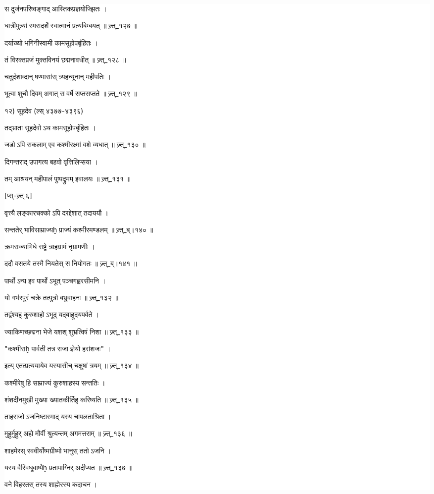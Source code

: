   
स दुर्जनपरिष्वङ्गाद् आस्तिकप्रज्ञयोज्झितः ।
  
धात्रीपुत्र्यां स्मरादर्शे स्वात्मानं प्रत्यबिम्बयत् ॥ ज्र्त्_१२७ ॥  

  
दर्याख्यो भगिनीस्वामी कामसूहोपबृंहितः ।
  
तं विरक्तप्रजं मुक्तविनयं छद्मनावधीत् ॥ ज्र्त्_१२८ ॥  

  
चतुर्दशाब्दान् षण्मासांस् त्र्यहन्यूनान् महीपतिः ।
  
भूत्वा शुचौ दिवम् अगात् स वर्षे सप्तसप्तते ॥ ज्र्त्_१२९ ॥  
  
  
१२) सूहदेव (ल्स् ४३७७-४३९६)
  
तद्भ्राता सूहदेवो ऽथ कामसूहोपबृंहितः ।
  
जडो ऽपि सकलाम् एव कश्मीरक्ष्मां वशे व्यधात् ॥ ज्र्त्_१३० ॥  

  
दिगन्तराद् उपागत्य बहवो वृत्तिलिप्सया ।
  
तम् आश्रयन् महीपालं पुष्पद्रुमम् इवालयः ॥ ज्र्त्_१३१ ॥  
  
[प्स्-ज्र्त् ६]
  
वृत्त्यै लङ्कारचक्को ऽपि दरद्देशात् तदाययौ ।
  
सन्ततेर् भाविसाम्राज्यḫ प्राज्यं कश्मीरमण्डलम् ॥ ज्र्त्_ब्।१४० ॥  

  
क्रमराज्याभिधे राष्ट्रे त्राहग्रामं नृग्रामणीः ।
  
ददौ वसतये तस्मै नियतेस् स नियोगतः ॥ ज्र्त्_ब्।१४१ ॥  

  
पार्थो ऽन्य इव पार्थो ऽभूत् पञ्चगह्वरसीमनि ।
  
यो गर्भरपुरं चक्रे तत्पुत्रो बभ्रुवाहनः ॥ ज्र्त्_१३२ ॥  

  
तद्वंश्यह्̱ कुरुशाहो ऽभूद् यद्बाहूदयपर्वते ।
  
ज्याकिणच्छद्मना भेजे यशश् शुभ्रत्विषं निशा ॥ ज्र्त्_१३३ ॥  

  
"कश्मीराḫ पार्वती तत्र राजा ज्ञेयो हरांशजः" ।
  
इत्य् एतत्प्रत्ययायेव यस्यासीच् चक्षुषां त्रयम् ॥ ज्र्त्_१३४ ॥  

  
कश्मीरेषु हि साम्राज्यं कुरुशाहस्य सन्ततिः ।
  
शंशदीनमुखी मुख्या ख्यातकीर्तिह्̱ करिष्यति ॥ ज्र्त्_१३५ ॥  

  
ताहराजो ऽजनिष्टास्माद् यस्य चापलताश्रिता ।
  
मुहुर्मुहुर् अहो मौर्वी श्रुत्यन्तम् अगमत्तराम् ॥ ज्र्त्_१३६ ॥  

  
शाहमेरस् स्ववीर्योष्मग्रीष्मो भानुस् ततो ऽजनि ।
  
यस्य वैरिवधूवाष्पैḫ प्रतापाग्निर् अदीप्यत ॥ ज्र्त्_१३७ ॥  

  
वने विहरतस् तस्य शाह्मेरस्य कदाचन ।
  